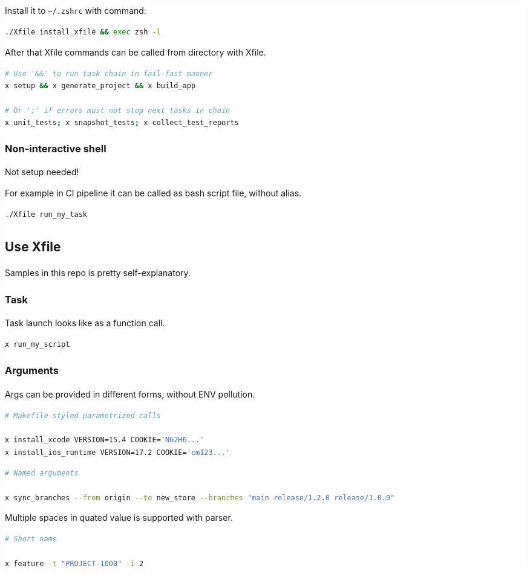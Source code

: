 
Install it to `~/.zshrc` with command:
```sh
./Xfile install_xfile && exec zsh -l
```

After that Xfile commands can be called from directory with Xfile.
```sh
# Use '&&' to run task chain in fail-fast manner
x setup && x generate_project && x build_app

# Or ';' if errors must not stop next tasks in chain
x unit_tests; x snapshot_tests; x collect_test_reports
```

### Non-interactive shell

Not setup needed!

For example in CI pipeline it can be called as bash script file, without alias.
```sh
./Xfile run_my_task
```

## Use Xfile

Samples in this repo is pretty self-explanatory.

### Task

Task launch looks like as a function call.

```sh
x run_my_script
```

### Arguments

Args can be provided in different forms, without ENV pollution.

```sh
# Makefile-styled parametrized calls

x install_xcode VERSION=15.4 COOKIE='NG2H6...'
x install_ios_runtime VERSION=17.2 COOKIE='cm123...'
```

```sh
# Named arguments

x sync_branches --from origin --to new_store --branches "main release/1.2.0 release/1.0.0"
```

Multiple spaces in quated value is supported with parser.

```sh
# Short name

x feature -t "PROJECT-1000" -i 2
```
